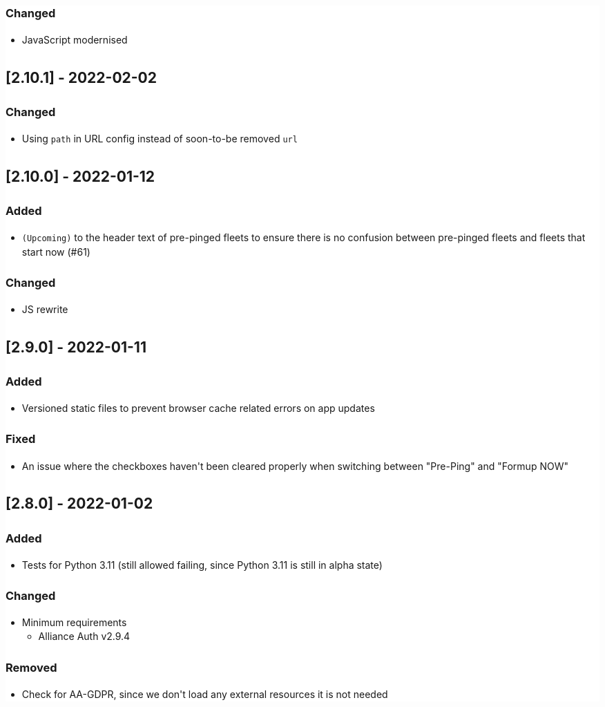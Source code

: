### Changed

- JavaScript modernised


## [2.10.1] - 2022-02-02

### Changed

- Using `path` in URL config instead of soon-to-be removed `url`


## [2.10.0] - 2022-01-12

### Added

- `(Upcoming)` to the header text of pre-pinged fleets to ensure there is no
  confusion between pre-pinged fleets and fleets that start now (#61)

### Changed

- JS rewrite


## [2.9.0] - 2022-01-11

### Added

- Versioned static files to prevent browser cache related errors on app updates

### Fixed

- An issue where the checkboxes haven't been cleared properly when switching between
  "Pre-Ping" and "Formup NOW"


## [2.8.0] - 2022-01-02

### Added

- Tests for Python 3.11 (still allowed failing, since Python 3.11 is still in alpha
  state)

### Changed

- Minimum requirements
  - Alliance Auth v2.9.4

### Removed

- Check for AA-GDPR, since we don't load any external resources it is not needed
